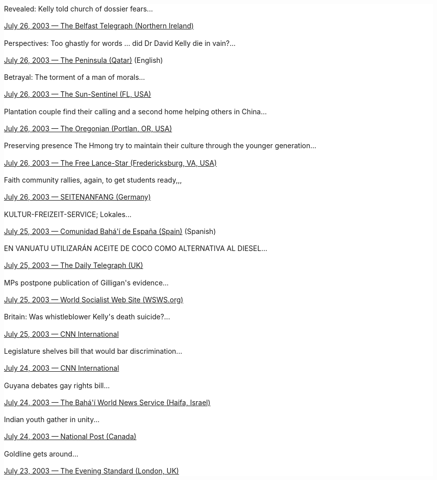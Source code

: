 Revealed: Kelly told church of dossier fears...

[July 26, 2003 — The Belfast Telegraph (Northern Ireland)](https://bahai-library.com/newspapers/2003/030726-5.html)

Perspectives: Too ghastly for words ... did Dr David Kelly die in vain?...

[July 26, 2003 — The Peninsula (Qatar)](https://bahai-library.com/newspapers/2003/030726-4.html) (English)

Betrayal: The torment of a man of morals...

[July 26, 2003 — The Sun-Sentinel (FL, USA)](https://bahai-library.com/newspapers/2003/030726-2.html)

Plantation couple find their calling and a second home helping others in China...

[July 26, 2003 — The Oregonian (Portlan, OR, USA)](https://bahai-library.com/newspapers/2003/030726-1.html)

Preserving presence The Hmong try to maintain their culture through the younger generation...

[July 26, 2003 — The Free Lance-Star (Fredericksburg, VA, USA)](https://bahai-library.com/newspapers/2003/030726.html)

Faith community rallies, again, to get students ready,,,

[July 26, 2003 — SEITENANFANG (Germany)](https://bahai-library.com/newspapers/2003/030726-3.html)

KULTUR-FREIZEIT-SERVICE; Lokales...

[July 25, 2003 — Comunidad Bahá'í de España (Spain)](https://bahai-library.com/newspapers/2003/030725-3.html) (Spanish)

EN VANUATU UTILIZARÁN ACEITE DE COCO COMO ALTERNATIVA AL DIESEL...

[July 25, 2003 — The Daily Telegraph (UK)](https://bahai-library.com/newspapers/2003/030725-1.html)

MPs postpone publication of Gilligan's evidence...

[July 25, 2003 — World Socialist Web Site (WSWS.org)](https://bahai-library.com/newspapers/2003/030725.html)

Britain: Was whistleblower Kelly's death suicide?...

[July 25, 2003 — CNN International](https://bahai-library.com/newspapers/2003/030725-2.html)

Legislature shelves bill that would bar discrimination...

[July 24, 2003 — CNN International](https://bahai-library.com/newspapers/2003/030724-2.html)

Guyana debates gay rights bill...

[July 24, 2003 — The Bahá'í World News Service (Haifa, Israel)](https://bahai-library.com/newspapers/2003/030724.html)

Indian youth gather in unity...

[July 24, 2003 — National Post (Canada)](https://bahai-library.com/newspapers/2003/030724-1.html)

Goldline gets around...

[July 23, 2003 — The Evening Standard (London, UK)](https://bahai-library.com/newspapers/2003/030723-3.html)
